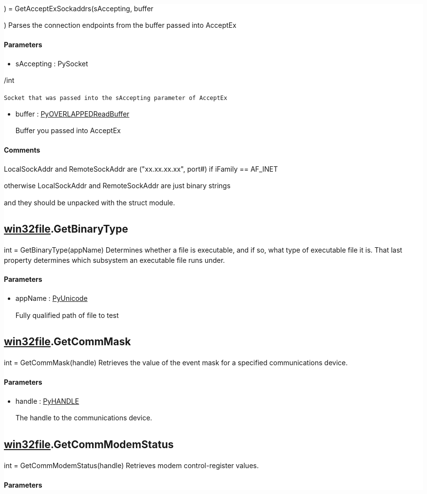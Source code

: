 \) = GetAcceptExSockaddrs\(sAccepting, buffer

\)
Parses the connection endpoints from the buffer passed into AcceptEx

#### Parameters

  - sAccepting : PySocket

/int

    Socket that was passed into the sAccepting parameter of AcceptEx

  - buffer : [PyOVERLAPPEDReadBuffer](PyOVERLAPPEDReadBuffer.md)

    Buffer you passed into AcceptEx

#### Comments

LocalSockAddr and RemoteSockAddr are \("xx\.xx\.xx\.xx", port\#\) if iFamily == AF\_INET

otherwise LocalSockAddr and RemoteSockAddr are just binary strings

and they should be unpacked with the struct module\.


## [win32file](win32file.md#win32file)\.GetBinaryType

int = GetBinaryType\(appName\)
Determines whether a file is executable, and if so, what type of executable file it is\. That last property determines which subsystem an executable file runs under\.

#### Parameters

  - appName : [PyUnicode](PyUnicode.md)

    Fully qualified path of file to test


## [win32file](win32file.md#win32file)\.GetCommMask

int = GetCommMask\(handle\)
Retrieves the value of the event mask for a specified communications device\.

#### Parameters

  - handle : [PyHANDLE](PyHANDLE.md)

    The handle to the communications device\.


## [win32file](win32file.md#win32file)\.GetCommModemStatus

int = GetCommModemStatus\(handle\)
Retrieves modem control-register values\.

#### Parameters
